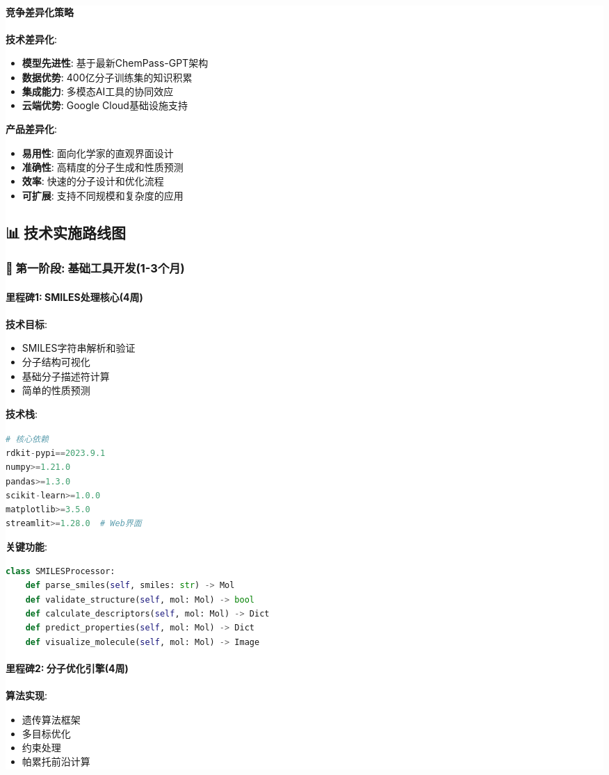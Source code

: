 #### 竞争差异化策略
**技术差异化**:
- **模型先进性**: 基于最新ChemPass-GPT架构
- **数据优势**: 400亿分子训练集的知识积累
- **集成能力**: 多模态AI工具的协同效应
- **云端优势**: Google Cloud基础设施支持

**产品差异化**:
- **易用性**: 面向化学家的直观界面设计
- **准确性**: 高精度的分子生成和性质预测
- **效率**: 快速的分子设计和优化流程
- **可扩展**: 支持不同规模和复杂度的应用

## 📊 技术实施路线图

### 🎯 第一阶段: 基础工具开发(1-3个月)

#### 里程碑1: SMILES处理核心(4周)
**技术目标**:
- SMILES字符串解析和验证
- 分子结构可视化
- 基础分子描述符计算
- 简单的性质预测

**技术栈**:
```python
# 核心依赖
rdkit-pypi==2023.9.1
numpy>=1.21.0
pandas>=1.3.0
scikit-learn>=1.0.0
matplotlib>=3.5.0
streamlit>=1.28.0  # Web界面
```

**关键功能**:
```python
class SMILESProcessor:
    def parse_smiles(self, smiles: str) -> Mol
    def validate_structure(self, mol: Mol) -> bool
    def calculate_descriptors(self, mol: Mol) -> Dict
    def predict_properties(self, mol: Mol) -> Dict
    def visualize_molecule(self, mol: Mol) -> Image
```

#### 里程碑2: 分子优化引擎(4周)
**算法实现**:
- 遗传算法框架
- 多目标优化
- 约束处理
- 帕累托前沿计算
